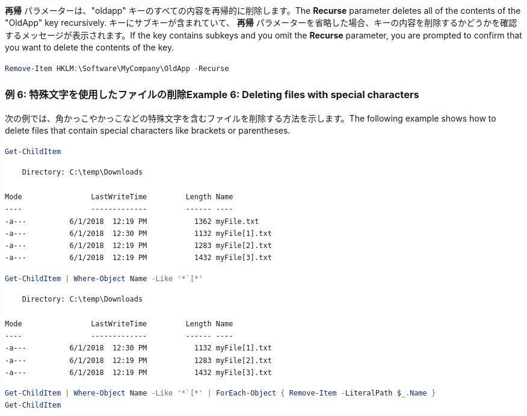 <span data-ttu-id="92900-135">**再帰** パラメーターは、"oldapp" キーのすべての内容を再帰的に削除します。</span><span class="sxs-lookup"><span data-stu-id="92900-135">The **Recurse** parameter deletes all of the contents of the "OldApp" key recursively.</span></span> <span data-ttu-id="92900-136">キーにサブキーが含まれていて、 **再帰** パラメーターを省略した場合、キーの内容を削除するかどうかを確認するメッセージが表示されます。</span><span class="sxs-lookup"><span data-stu-id="92900-136">If the key contains subkeys and you omit the **Recurse** parameter, you are prompted to confirm that you want to delete the contents of the key.</span></span>

```powershell
Remove-Item HKLM:\Software\MyCompany\OldApp -Recurse
```

### <span data-ttu-id="92900-137">例 6: 特殊文字を使用したファイルの削除</span><span class="sxs-lookup"><span data-stu-id="92900-137">Example 6: Deleting files with special characters</span></span>

<span data-ttu-id="92900-138">次の例では、角かっこやかっこなどの特殊文字を含むファイルを削除する方法を示します。</span><span class="sxs-lookup"><span data-stu-id="92900-138">The following example shows how to delete files that contain special characters like brackets or parentheses.</span></span>

```powershell
Get-ChildItem
```

```Output
    Directory: C:\temp\Downloads

Mode                LastWriteTime         Length Name
----                -------------         ------ ----
-a---          6/1/2018  12:19 PM           1362 myFile.txt
-a---          6/1/2018  12:30 PM           1132 myFile[1].txt
-a---          6/1/2018  12:19 PM           1283 myFile[2].txt
-a---          6/1/2018  12:19 PM           1432 myFile[3].txt

```

```powershell
Get-ChildItem | Where-Object Name -Like '*`[*'
```

```Output
    Directory: C:\temp\Downloads

Mode                LastWriteTime         Length Name
----                -------------         ------ ----
-a---          6/1/2018  12:30 PM           1132 myFile[1].txt
-a---          6/1/2018  12:19 PM           1283 myFile[2].txt
-a---          6/1/2018  12:19 PM           1432 myFile[3].txt

```

```powershell
Get-ChildItem | Where-Object Name -Like '*`[*' | ForEach-Object { Remove-Item -LiteralPath $_.Name }
Get-ChildItem
```
